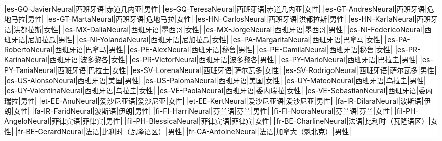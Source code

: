 |es-GQ-JavierNeural|西班牙语|赤道几内亚|男性|
|es-GQ-TeresaNeural|西班牙语|赤道几内亚|女性|
|es-GT-AndresNeural|西班牙语|危地马拉|男性|
|es-GT-MartaNeural|西班牙语|危地马拉|女性|
|es-HN-CarlosNeural|西班牙语|洪都拉斯|男性|
|es-HN-KarlaNeural|西班牙语|洪都拉斯|女性|
|es-MX-DaliaNeural|西班牙语|墨西哥|女性|
|es-MX-JorgeNeural|西班牙语|墨西哥|男性|
|es-NI-FedericoNeural|西班牙语|尼加拉瓜|男性|
|es-NI-YolandaNeural|西班牙语|尼加拉瓜|女性|
|es-PA-MargaritaNeural|西班牙语|巴拿马|女性|
|es-PA-RobertoNeural|西班牙语|巴拿马|男性|
|es-PE-AlexNeural|西班牙语|秘鲁|男性|
|es-PE-CamilaNeural|西班牙语|秘鲁|女性|
|es-PR-KarinaNeural|西班牙语|波多黎各|女性|
|es-PR-VictorNeural|西班牙语|波多黎各|男性|
|es-PY-MarioNeural|西班牙语|巴拉圭|男性|
|es-PY-TaniaNeural|西班牙语|巴拉圭|女性|
|es-SV-LorenaNeural|西班牙语|萨尔瓦多|女性|
|es-SV-RodrigoNeural|西班牙语|萨尔瓦多|男性|
|es-US-AlonsoNeural|西班牙语|美国|男性|
|es-US-PalomaNeural|西班牙语|美国|女性|
|es-UY-MateoNeural|西班牙语|乌拉圭|男性|
|es-UY-ValentinaNeural|西班牙语|乌拉圭|女性|
|es-VE-PaolaNeural|西班牙语|委内瑞拉|女性|
|es-VE-SebastianNeural|西班牙语|委内瑞拉|男性|
|et-EE-AnuNeural|爱沙尼亚语|爱沙尼亚|女性|
|et-EE-KertNeural|爱沙尼亚语|爱沙尼亚|男性|
|fa-IR-DilaraNeural|波斯语|伊朗|女性|
|fa-IR-FaridNeural|波斯语|伊朗|男性|
|fi-FI-HarriNeural|芬兰语|芬兰|男性|
|fi-FI-NooraNeural|芬兰语|芬兰|女性|
|fil-PH-AngeloNeural|菲律宾语|菲律宾|男性|
|fil-PH-BlessicaNeural|菲律宾语|菲律宾|女性|
|fr-BE-CharlineNeural|法语|比利时（瓦隆语区）|女性|
|fr-BE-GerardNeural|法语|比利时（瓦隆语区）|男性|
|fr-CA-AntoineNeural|法语|加拿大（魁北克）|男性|